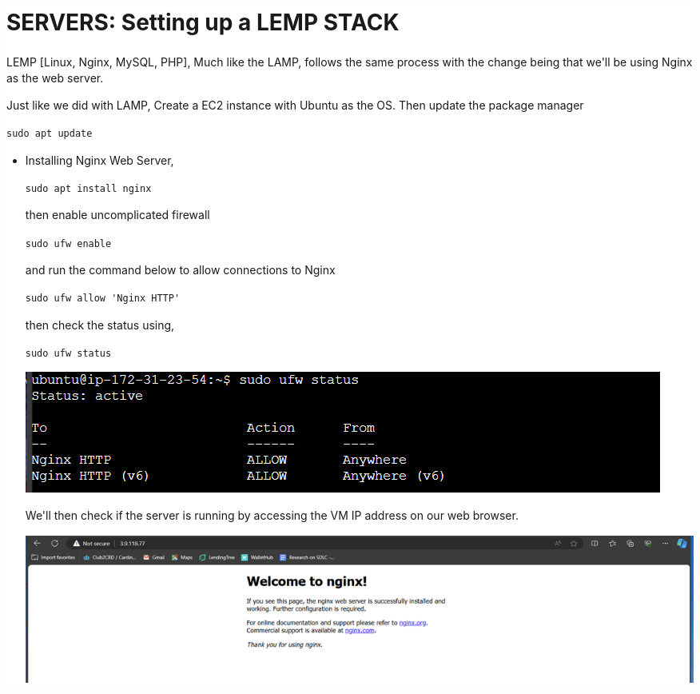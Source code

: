 
# SERVERS: Setting up a LEMP STACK

LEMP [Linux, Nginx, MySQL, PHP], Much like the LAMP, follows the same process with the change being that we'll be using Nginx as the web server.

Just like we did with LAMP, 
Create a EC2 instance with Ubuntu as the OS.
Then update the package manager 
```
sudo apt update
```


- Installing Nginx Web Server, 
    ```
    sudo apt install nginx
    ```
    then enable uncomplicated firewall
    ```
    sudo ufw enable
    ```
    and run the command below to allow connections to Nginx
    ```
    sudo ufw allow 'Nginx HTTP'
    ```
    then check the status using,
    ```
    sudo ufw status
    ```
    ![alt text](<images/ufw status nginx.png>)
    
    We'll then check if the server is running by accessing the VM IP address on our web browser.

    ![alt text](<images/default landing page for nginx.png>)
